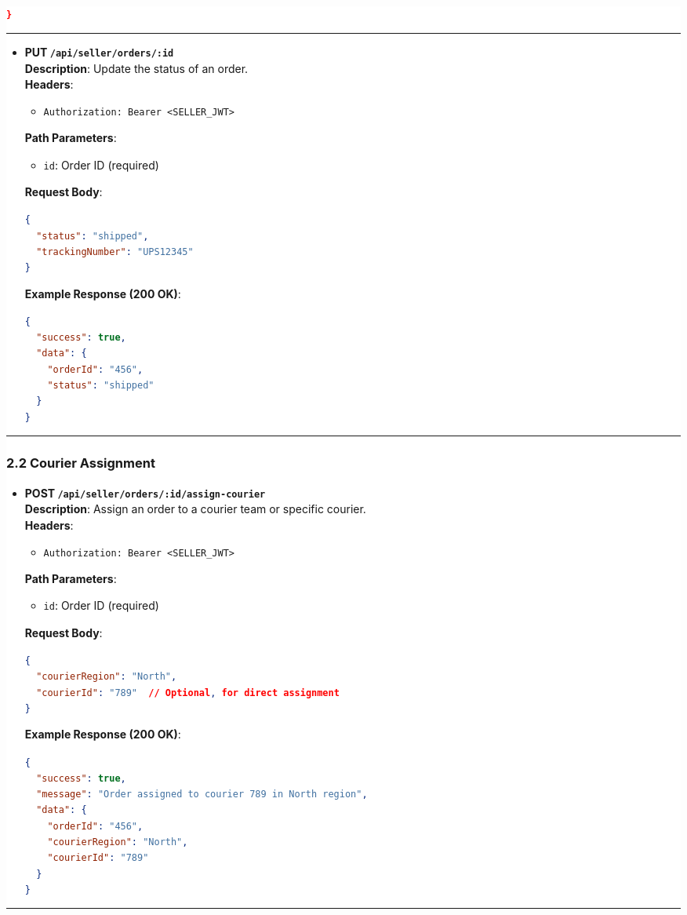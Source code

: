   ```json
  }
  ```

---

- **PUT `/api/seller/orders/:id`**  
  **Description**: Update the status of an order.  
  **Headers**:  
  - `Authorization: Bearer <SELLER_JWT>`  

  **Path Parameters**:  
  - `id`: Order ID (required)  

  **Request Body**:  
  ```json
  {
    "status": "shipped",
    "trackingNumber": "UPS12345"
  }
  ```

  **Example Response (200 OK)**:  
  ```json
  {
    "success": true,
    "data": {
      "orderId": "456",
      "status": "shipped"
    }
  }
  ```

---

### **2.2 Courier Assignment**

- **POST `/api/seller/orders/:id/assign-courier`**  
  **Description**: Assign an order to a courier team or specific courier.  
  **Headers**:  
  - `Authorization: Bearer <SELLER_JWT>`  

  **Path Parameters**:  
  - `id`: Order ID (required)  

  **Request Body**:  
  ```json
  {
    "courierRegion": "North",
    "courierId": "789"  // Optional, for direct assignment
  }
  ```

  **Example Response (200 OK)**:  
  ```json
  {
    "success": true,
    "message": "Order assigned to courier 789 in North region",
    "data": {
      "orderId": "456",
      "courierRegion": "North",
      "courierId": "789"
    }
  }
  ```

---